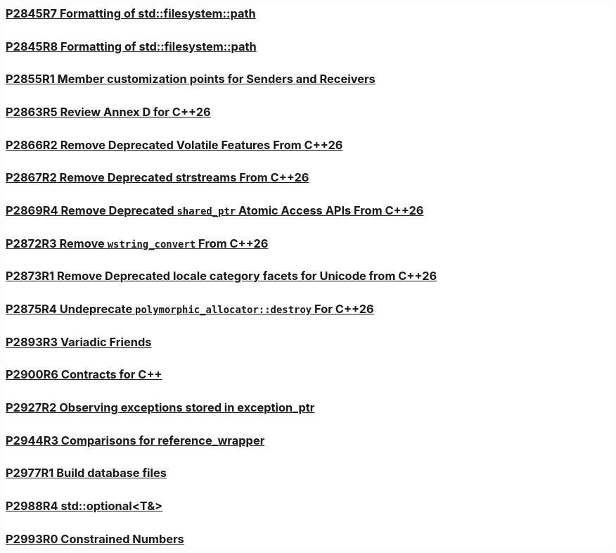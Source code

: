 ### [P2845R7 Formatting of std::filesystem::path](https://www.open-std.org/jtc1/sc22/wg21/docs/papers/2024/p2845r7.html)
### [P2845R8 Formatting of std::filesystem::path](https://www.open-std.org/jtc1/sc22/wg21/docs/papers/2024/p2845r8.html)
### [P2855R1 Member customization points for Senders and Receivers](https://www.open-std.org/jtc1/sc22/wg21/docs/papers/2024/p2855r1.html)
### [P2863R5 Review Annex D for C++26](https://www.open-std.org/jtc1/sc22/wg21/docs/papers/2024/p2863r5.html)
### [P2866R2 Remove Deprecated Volatile Features From C++26](https://www.open-std.org/jtc1/sc22/wg21/docs/papers/2024/p2866r2.pdf)
### [P2867R2 Remove Deprecated strstreams From C++26](https://www.open-std.org/jtc1/sc22/wg21/docs/papers/2024/p2867r2.html)
### [P2869R4 Remove Deprecated `shared_ptr` Atomic Access APIs From C++26](https://www.open-std.org/jtc1/sc22/wg21/docs/papers/2024/p2869r4.pdf)
### [P2872R3 Remove `wstring_convert` From C++26](https://www.open-std.org/jtc1/sc22/wg21/docs/papers/2024/p2872r3.pdf)
### [P2873R1 Remove Deprecated locale category facets for Unicode from C++26](https://www.open-std.org/jtc1/sc22/wg21/docs/papers/2024/p2873r1.pdf)
### [P2875R4 Undeprecate `polymorphic_allocator::destroy` For C++26](https://www.open-std.org/jtc1/sc22/wg21/docs/papers/2024/p2875r4.pdf)
### [P2893R3 Variadic Friends](https://www.open-std.org/jtc1/sc22/wg21/docs/papers/2024/p2893r3.html)
### [P2900R6 Contracts for C++](https://www.open-std.org/jtc1/sc22/wg21/docs/papers/2024/p2900r6.pdf)
### [P2927R2 Observing exceptions stored in exception_ptr](https://www.open-std.org/jtc1/sc22/wg21/docs/papers/2024/p2927r2.html)
### [P2944R3 Comparisons for reference_wrapper](https://www.open-std.org/jtc1/sc22/wg21/docs/papers/2024/p2944r3.html)
### [P2977R1 Build database files](https://www.open-std.org/jtc1/sc22/wg21/docs/papers/2024/p2977r1.html)
### [P2988R4 std::optional<T&>](https://www.open-std.org/jtc1/sc22/wg21/docs/papers/2024/p2988r4.pdf)
### [P2993R0 Constrained Numbers](https://www.open-std.org/jtc1/sc22/wg21/docs/papers/2024/p2993r0.pdf)
